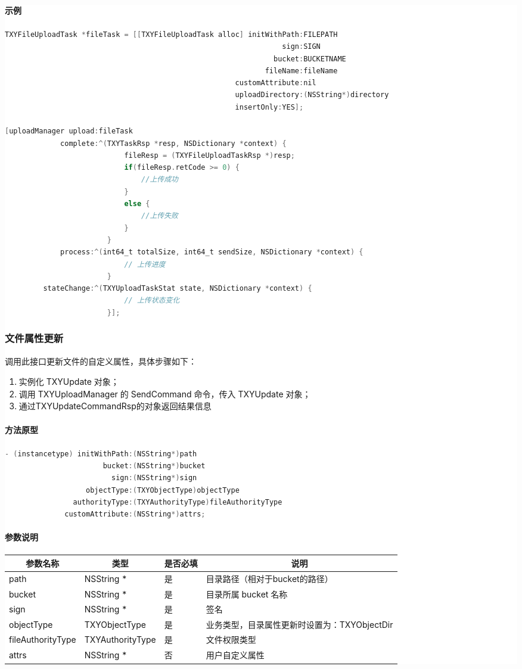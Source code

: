 #### 示例

```objective-c
TXYFileUploadTask *fileTask = [[TXYFileUploadTask alloc] initWithPath:FILEPATH
																 sign:SIGN
															   bucket:BUCKETNAME
															 fileName:fileName
                                                      customAttribute:nil
													  uploadDirectory:(NSString*)directory
                                                      insertOnly:YES];

[uploadManager upload:fileTask
			 complete:^(TXYTaskRsp *resp, NSDictionary *context) {
							fileResp = (TXYFileUploadTaskRsp *)resp;
							if(fileResp.retCode >= 0) {
								//上传成功
							}
							else {
								//上传失败
							}
 						}
			 process:^(int64_t totalSize, int64_t sendSize, NSDictionary *context) {
               				// 上传进度
  						}
		 stateChange:^(TXYUploadTaskStat state, NSDictionary *context) {
           					// 上传状态变化
                  		}];
```

### 文件属性更新

调用此接口更新文件的自定义属性，具体步骤如下：

1. 实例化 TXYUpdate 对象；
2. 调用 TXYUploadManager 的 SendCommand 命令，传入 TXYUpdate  对象；
3. 通过TXYUpdateCommandRsp的对象返回结果信息

#### 方法原型

```objective-c
- (instancetype) initWithPath:(NSString*)path
                       bucket:(NSString*)bucket
                         sign:(NSString*)sign
                   objectType:(TXYObjectType)objectType
				authorityType:(TXYAuthorityType)fileAuthorityType
              customAttribute:(NSString*)attrs;
```

#### 参数说明

| 参数名称              | 类型               | 是否必填 | 说明                           |
| ----------------- | ---------------- | ---- | ---------------------------- |
| path              | NSString *       | 是    | 目录路径（相对于bucket的路径）           |
| bucket            | NSString *       | 是    | 目录所属 bucket 名称               |
| sign              | NSString *       | 是    | 签名                           |
| objectType        | TXYObjectType    | 是    | 业务类型，目录属性更新时设置为：TXYObjectDir |
| fileAuthorityType | TXYAuthorityType | 是    | 文件权限类型                       |
| attrs             | NSString *       | 否    | 用户自定义属性                      |
